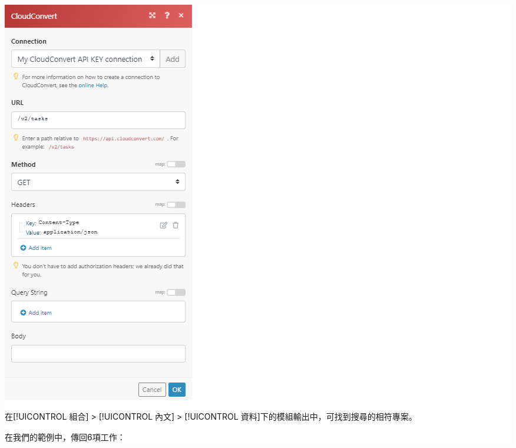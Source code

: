 ![](assets/cloudconvert-api-example-input.png)

在[!UICONTROL 組合] > [!UICONTROL 內文] > [!UICONTROL 資料]下的模組輸出中，可找到搜尋的相符專案。

在我們的範例中，傳回6項工作：
